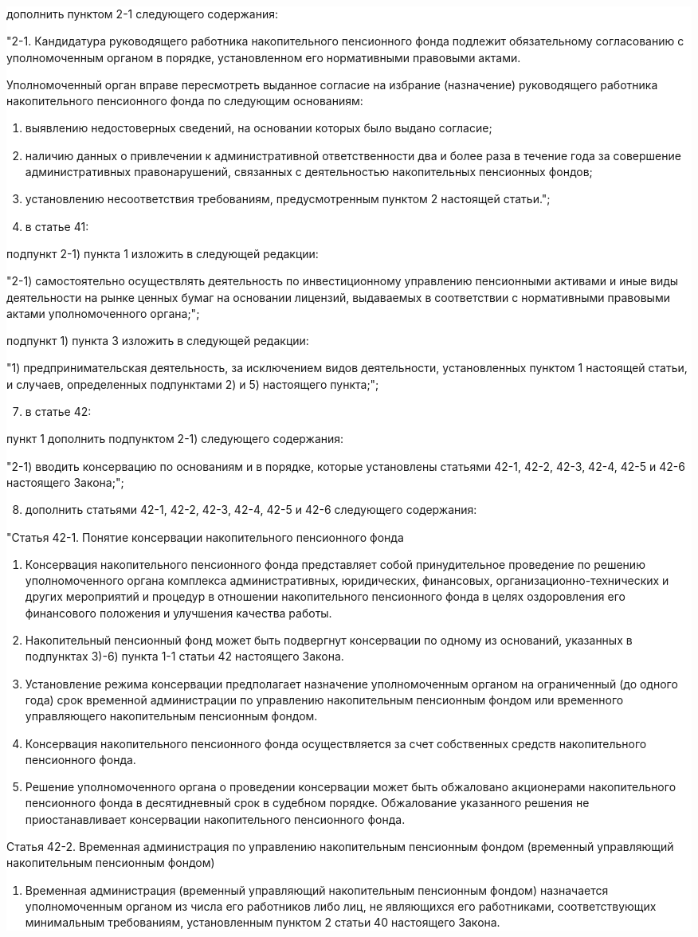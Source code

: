 дополнить пунктом 2-1 следующего содержания:

"2-1. Кандидатура руководящего работника накопительного пенсионного фонда подлежит обязательному согласованию с уполномоченным органом в порядке, установленном его нормативными правовыми актами.

Уполномоченный орган вправе пересмотреть выданное согласие на избрание (назначение) руководящего работника накопительного пенсионного фонда по следующим основаниям:

1) выявлению недостоверных сведений, на основании которых было выдано согласие;

2) наличию данных о привлечении к административной ответственности два и более раза в течение года за совершение административных правонарушений, связанных с деятельностью накопительных пенсионных фондов;

3) установлению несоответствия требованиям, предусмотренным пунктом 2 настоящей статьи.";

6) в статье 41:

подпункт 2-1) пункта 1 изложить в следующей редакции:

"2-1) самостоятельно осуществлять деятельность по инвестиционному управлению пенсионными активами и иные виды деятельности на рынке ценных бумаг на основании лицензий, выдаваемых в соответствии с нормативными правовыми актами уполномоченного органа;";

подпункт 1) пункта 3 изложить в следующей редакции:

"1) предпринимательская деятельность, за исключением видов деятельности, установленных пунктом 1 настоящей статьи, и случаев, определенных подпунктами 2) и 5) настоящего пункта;";

7) в статье 42:

пункт 1 дополнить подпунктом 2-1) следующего содержания:

"2-1) вводить консервацию по основаниям и в порядке, которые установлены статьями 42-1, 42-2, 42-3, 42-4, 42-5 и 42-6 настоящего Закона;";

8) дополнить статьями 42-1, 42-2, 42-3, 42-4, 42-5 и 42-6 следующего содержания:

"Статья 42-1. Понятие консервации накопительного пенсионного фонда

1. Консервация накопительного пенсионного фонда представляет собой принудительное проведение по решению уполномоченного органа комплекса административных, юридических, финансовых, организационно-технических и других мероприятий и процедур в отношении накопительного пенсионного фонда в целях оздоровления его финансового положения и улучшения качества работы.

2. Накопительный пенсионный фонд может быть подвергнут консервации по одному из оснований, указанных в подпунктах 3)-6) пункта 1-1 статьи 42 настоящего Закона.

3. Установление режима консервации предполагает назначение уполномоченным органом на ограниченный (до одного года) срок временной администрации по управлению накопительным пенсионным фондом или временного управляющего накопительным пенсионным фондом.

4. Консервация накопительного пенсионного фонда осуществляется за счет собственных средств накопительного пенсионного фонда.

5. Решение уполномоченного органа о проведении консервации может быть обжаловано акционерами накопительного пенсионного фонда в десятидневный срок в судебном порядке. Обжалование указанного решения не приостанавливает консервации накопительного пенсионного фонда.

Статья 42-2. Временная администрация по управлению накопительным пенсионным фондом (временный управляющий накопительным пенсионным фондом)

1. Временная администрация (временный управляющий накопительным пенсионным фондом) назначается уполномоченным органом из числа его работников либо лиц, не являющихся его работниками, соответствующих минимальным требованиям, установленным пунктом 2 статьи 40 настоящего Закона.

